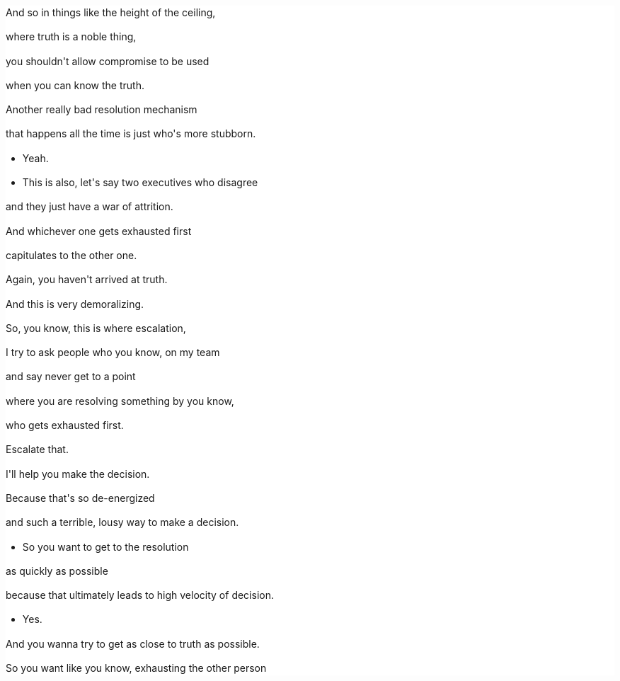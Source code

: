 And so in things like the
height of the ceiling,

where truth is a noble thing,

you shouldn't allow compromise to be used

when you can know the truth.

Another really bad resolution mechanism

that happens all the time
is just who's more stubborn.

- Yeah.

- This is also, let's say
two executives who disagree

and they just have a war of attrition.

And whichever one gets exhausted first

capitulates to the other one.

Again, you haven't arrived at truth.

And this is very demoralizing.

So, you know, this is where escalation,

I try to ask people who
you know, on my team

and say never get to a point

where you are resolving
something by you know,

who gets exhausted first.

Escalate that.

I'll help you make the decision.

Because that's so de-energized

and such a terrible, lousy
way to make a decision.

- So you want to get to the resolution

as quickly as possible

because that ultimately leads
to high velocity of decision.

- Yes.

And you wanna try to get as
close to truth as possible.

So you want like you know,
exhausting the other person
